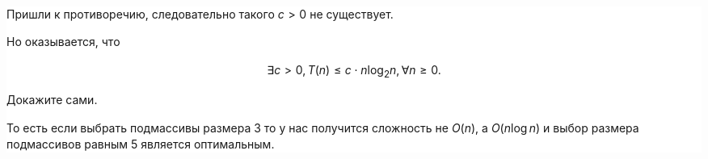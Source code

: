 Пришли к противоречию, следовательно такого $c > 0$ не существует.

Но оказывается, что

$$
\exists c > 0, T(n) \leq c \cdot n \log_2 n,  \forall n \geq 0.
$$

Докажите сами.

То есть если выбрать подмассивы размера $3$ то у нас получится сложность не $O(n)$, а $O(n \log n)$ и выбор размера подмассивов равным $5$ является оптимальным.